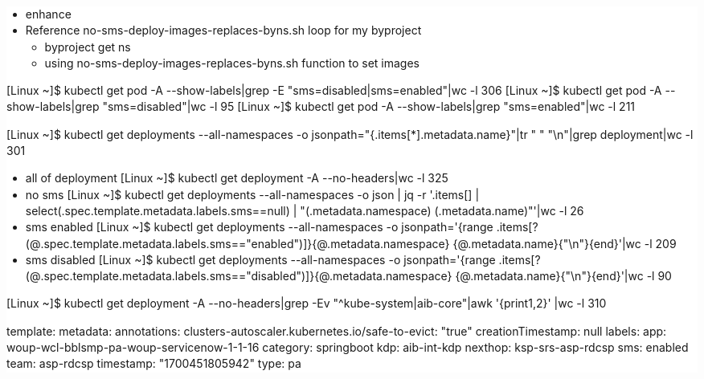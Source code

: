 - enhance 
- Reference no-sms-deploy-images-replaces-byns.sh loop for my byproject
  - byproject get ns 
  - using no-sms-deploy-images-replaces-byns.sh function to set images 



[Linux ~]$ kubectl get pod -A --show-labels|grep -E "sms=disabled|sms=enabled"|wc -l
306
[Linux ~]$ kubectl get pod -A --show-labels|grep "sms=disabled"|wc -l
95
[Linux ~]$ kubectl get pod -A --show-labels|grep "sms=enabled"|wc -l
211


[Linux ~]$ kubectl get deployments --all-namespaces -o jsonpath="{.items[*].metadata.name}"|tr " " "\n"|grep deployment|wc -l
301


- all of deployment
[Linux ~]$ kubectl get deployment -A --no-headers|wc -l
325
- no sms
[Linux ~]$ kubectl get deployments --all-namespaces -o json | jq -r '.items[] | select(.spec.template.metadata.labels.sms==null) | "\(.metadata.namespace) \(.metadata.name)"'|wc -l
26
- sms enabled
[Linux ~]$ kubectl get deployments --all-namespaces -o jsonpath='{range .items[?(@.spec.template.metadata.labels.sms=="enabled")]}{@.metadata.namespace} {@.metadata.name}{"\n"}{end}'|wc -l
209
- sms disabled 
[Linux ~]$ kubectl get deployments --all-namespaces -o jsonpath='{range .items[?(@.spec.template.metadata.labels.sms=="disabled")]}{@.metadata.namespace} {@.metadata.name}{"\n"}{end}'|wc -l
90


[Linux ~]$ kubectl get deployment -A --no-headers|grep -Ev "^kube-system|aib-core"|awk '{print$1,$2}' |wc -l
310

  template:
    metadata:
      annotations:
        clusters-autoscaler.kubernetes.io/safe-to-evict: "true"
      creationTimestamp: null
      labels:
        app: woup-wcl-bblsmp-pa-woup-servicenow-1-1-16
        category: springboot
        kdp: aib-int-kdp
        nexthop: ksp-srs-asp-rdcsp
        sms: enabled
        team: asp-rdcsp
        timestamp: "1700451805942"
        type: pa
